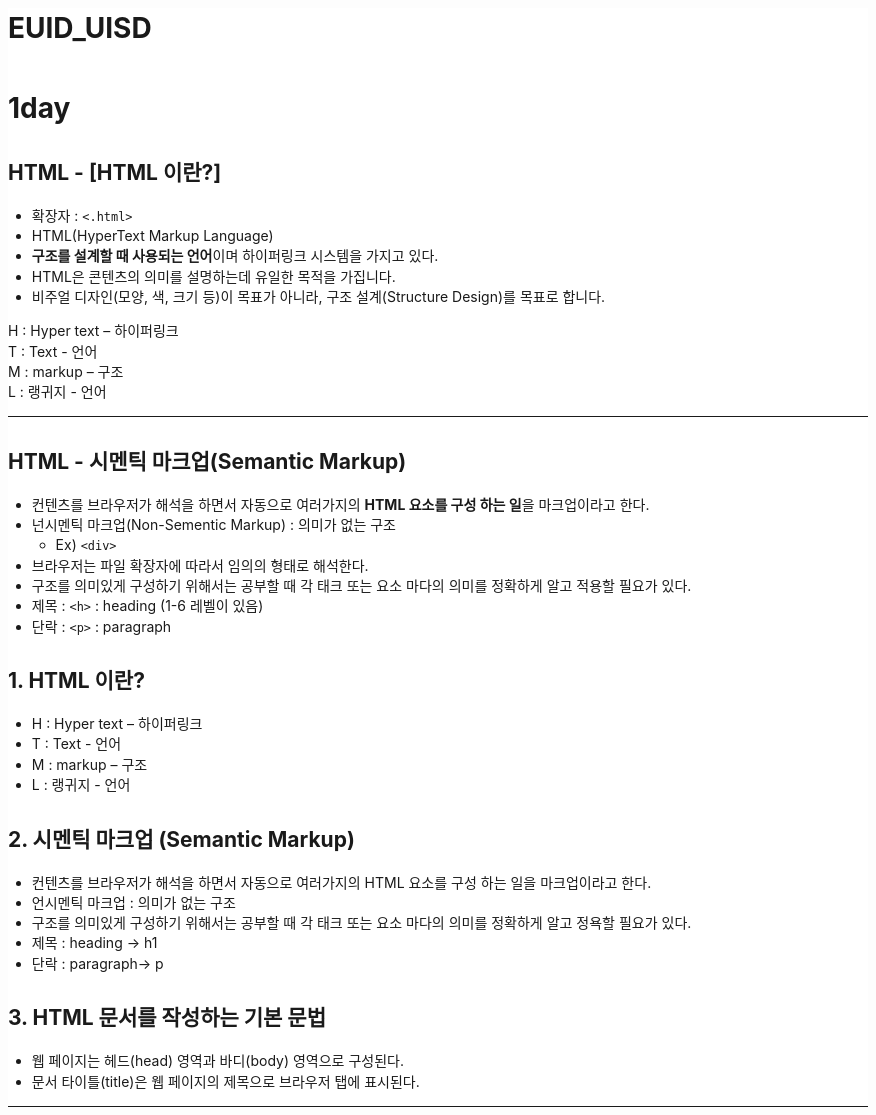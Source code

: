 # EUID_UISD

# 1day

## HTML - [HTML 이란?]
  * 확장자 : `<.html>`
  * HTML(HyperText Markup Language)
  * **구조를 설계할 때 사용되는 언어**이며 하이퍼링크 시스템을 가지고 있다.   
  * HTML은 콘텐츠의 의미를 설명하는데 유일한 목적을 가집니다.
  * 비주얼 디자인(모양, 색, 크기 등)이 목표가 아니라, 구조 설계(Structure Design)를 목표로 합니다. 

 H : Hyper text – 하이퍼링크   
 T : Text - 언어   
 M : markup – 구조   
 L : 랭귀지 - 언어

---
## HTML - 시멘틱 마크업(Semantic Markup)
  * 컨텐츠를 브라우저가 해석을 하면서 자동으로 여러가지의 **HTML 요소를 구성 하는 일**을 마크업이라고 한다.
  * 넌시멘틱 마크업(Non-Sementic Markup) : 의미가 없는 구조
    + Ex) `<div>`
  * 브라우저는 파일 확장자에 따라서 임의의 형태로 해석한다. 
  * 구조를 의미있게 구성하기 위해서는 공부할 때 각 태크 또는 요소 마다의 의미를 정확하게 알고 적용할 필요가 있다.
  * 제목 : `<h>` : heading (1-6 레벨이 있음)
  * 단락 : `<p>` : paragraph
<h2>1. HTML 이란?</h2>

<ul>
  <li>H : Hyper text – 하이퍼링크</li>
  <li>T : Text - 언어</li>
  <li>M : markup – 구조</li>
  <li>L : 랭귀지 - 언어</li>
</ul>

<h2>2. 시멘틱 마크업 (Semantic Markup)</h2>
 <ul>
  <li>컨텐츠를 브라우저가 해석을 하면서 자동으로 여러가지의 HTML 요소를 구성 하는 일을 마크업이라고 한다.</li>
  <li>언시멘틱 마크업 : 의미가 없는 구조</li>
  <li>구조를 의미있게 구성하기 위해서는 공부할 때 각 태크 또는 요소 마다의 의미를 정확하게 알고 정욕할 필요가 있다.</li>
  <li>제목 : heading → h1</li>
  <li>단락 : paragraph→ p</li>
 </ul>


<h2>3. HTML 문서를 작성하는 기본 문법</h2>
 <ul>
  <li>웹 페이지는 헤드(head) 영역과 바디(body) 영역으로 구성된다.</li>
  <li>문서 타이틀(title)은 웹 페이지의 제목으로 브라우저 탭에 표시된다.</li>
 </ul>
 
---
